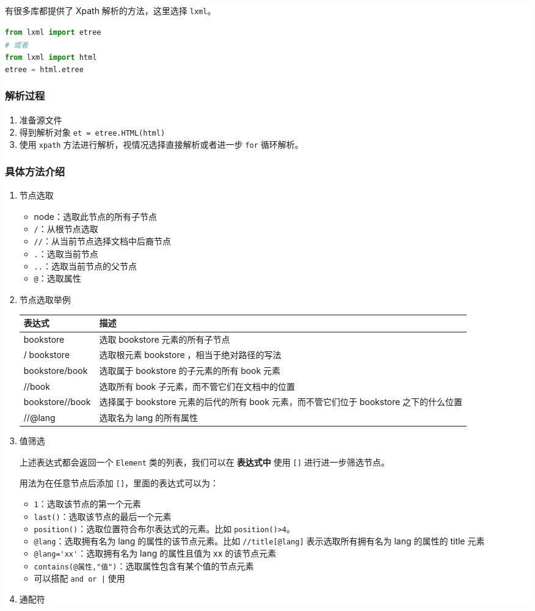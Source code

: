 有很多库都提供了 Xpath 解析的方法，这里选择 `lxml`。

```python
from lxml import etree
# 或者
from lxml import html
etree = html.etree
```

### 解析过程

1. 准备源文件
2. 得到解析对象 `et = etree.HTML(html)`
3. 使用 `xpath` 方法进行解析，视情况选择直接解析或者进一步 `for` 循环解析。

### 具体方法介绍

1. 节点选取

   + node：选取此节点的所有子节点
   + `/`：从根节点选取
   + `//`：从当前节点选择文档中后裔节点
   + `.`：选取当前节点
   + `..`：选取当前节点的父节点
   + `@`：选取属性

2. 节点选取举例

   | 表达式          | 描述                                                         |
   | --------------- | ------------------------------------------------------------ |
   | bookstore       | 选取 bookstore 元素的所有子节点                              |
   | / bookstore     | 选取根元素 bookstore ，相当于绝对路径的写法                  |
   | bookstore/book  | 选取属于 bookstore 的子元素的所有 book 元素                  |
   | //book          | 选取所有 book 子元素，而不管它们在文档中的位置               |
   | bookstore//book | 选择属于 bookstore 元素的后代的所有 book 元素，而不管它们位于 bookstore 之下的什么位置 |
   | //@lang         | 选取名为 lang 的所有属性                                     |

3. 值筛选

   上述表达式都会返回一个 `Element` 类的列表，我们可以在 **表达式中** 使用 `[]` 进行进一步筛选节点。

   用法为在任意节点后添加 `[]`，里面的表达式可以为：

   + `1`：选取该节点的第一个元素
   + `last()`：选取该节点的最后一个元素
   + `position()`：选取位置符合布尔表达式的元素。比如 `position()>4`。
   + `@lang`：选取拥有名为 lang 的属性的该节点元素。比如 `//title[@lang]` 表示选取所有拥有名为 lang 的属性的 title 元素
   + `@lang='xx'`：选取拥有名为 lang 的属性且值为 xx 的该节点元素
   + `contains(@属性,"值")`：选取属性包含有某个值的节点元素
   + 可以搭配 `and or |` 使用

4. 通配符
